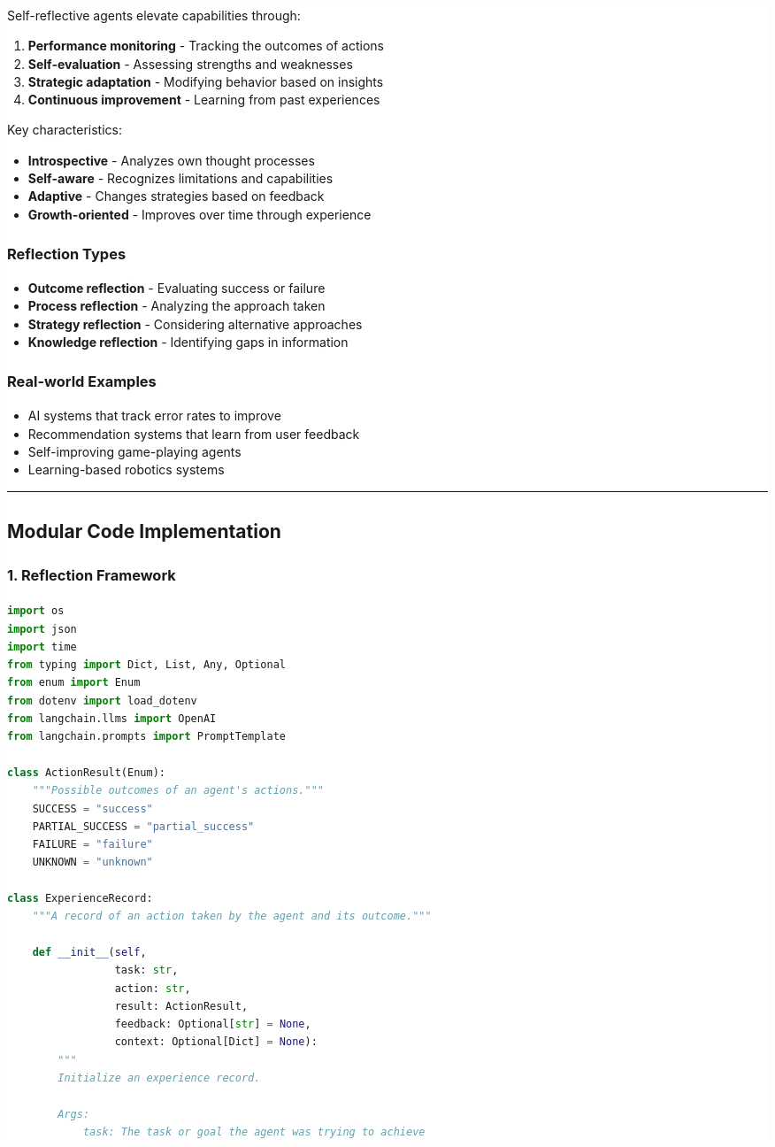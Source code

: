 Self-reflective agents elevate capabilities through:

1. **Performance monitoring** - Tracking the outcomes of actions
2. **Self-evaluation** - Assessing strengths and weaknesses
3. **Strategic adaptation** - Modifying behavior based on insights
4. **Continuous improvement** - Learning from past experiences

Key characteristics:

- **Introspective** - Analyzes own thought processes
- **Self-aware** - Recognizes limitations and capabilities
- **Adaptive** - Changes strategies based on feedback
- **Growth-oriented** - Improves over time through experience

### Reflection Types

- **Outcome reflection** - Evaluating success or failure
- **Process reflection** - Analyzing the approach taken
- **Strategy reflection** - Considering alternative approaches
- **Knowledge reflection** - Identifying gaps in information

### Real-world Examples

- AI systems that track error rates to improve
- Recommendation systems that learn from user feedback
- Self-improving game-playing agents
- Learning-based robotics systems

---

## Modular Code Implementation

### 1. Reflection Framework

```python
import os
import json
import time
from typing import Dict, List, Any, Optional
from enum import Enum
from dotenv import load_dotenv
from langchain.llms import OpenAI
from langchain.prompts import PromptTemplate

class ActionResult(Enum):
    """Possible outcomes of an agent's actions."""
    SUCCESS = "success"
    PARTIAL_SUCCESS = "partial_success"
    FAILURE = "failure"
    UNKNOWN = "unknown"

class ExperienceRecord:
    """A record of an action taken by the agent and its outcome."""

    def __init__(self,
                 task: str,
                 action: str,
                 result: ActionResult,
                 feedback: Optional[str] = None,
                 context: Optional[Dict] = None):
        """
        Initialize an experience record.

        Args:
            task: The task or goal the agent was trying to achieve
```